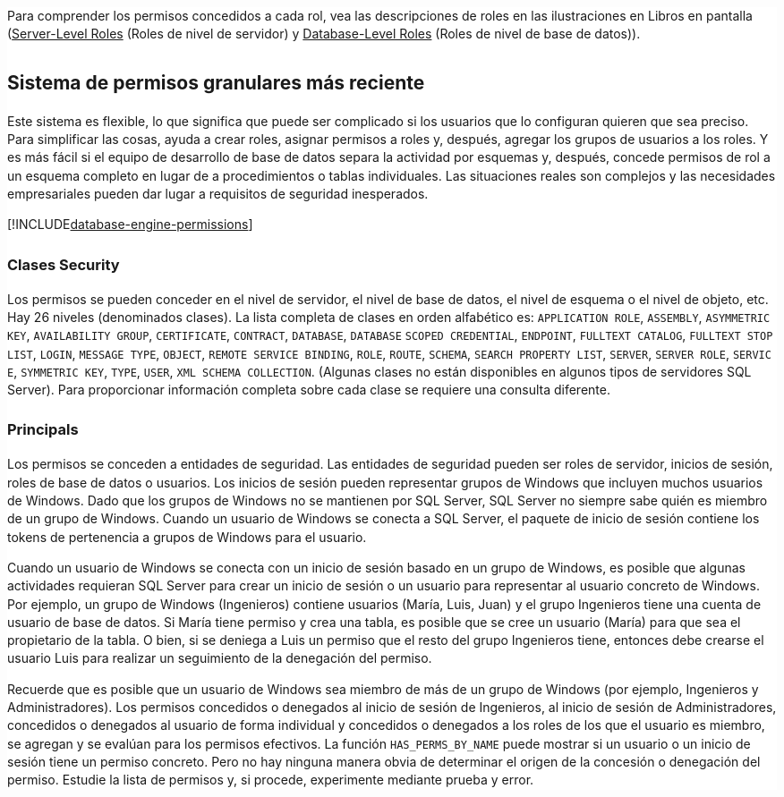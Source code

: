 Para comprender los permisos concedidos a cada rol, vea las descripciones de roles en las ilustraciones en Libros en pantalla ([Server-Level Roles](../../../relational-databases/security/authentication-access/server-level-roles.md) (Roles de nivel de servidor) y [Database-Level Roles](../../../relational-databases/security/authentication-access/database-level-roles.md) (Roles de nivel de base de datos)).

## <a name="newer-granular-permission-system"></a>Sistema de permisos granulares más reciente

Este sistema es flexible, lo que significa que puede ser complicado si los usuarios que lo configuran quieren que sea preciso. Para simplificar las cosas, ayuda a crear roles, asignar permisos a roles y, después, agregar los grupos de usuarios a los roles. Y es más fácil si el equipo de desarrollo de base de datos separa la actividad por esquemas y, después, concede permisos de rol a un esquema completo en lugar de a procedimientos o tablas individuales. Las situaciones reales son complejos y las necesidades empresariales pueden dar lugar a requisitos de seguridad inesperados.   

[!INCLUDE[database-engine-permissions](../../../includes/paragraph-content/database-engine-permissions.md)]


### <a name="security-classes"></a>Clases Security

Los permisos se pueden conceder en el nivel de servidor, el nivel de base de datos, el nivel de esquema o el nivel de objeto, etc. Hay 26 niveles (denominados clases). La lista completa de clases en orden alfabético es: `APPLICATION ROLE`, `ASSEMBLY`, `ASYMMETRIC KEY`, `AVAILABILITY GROUP`, `CERTIFICATE`, `CONTRACT`, `DATABASE`, `DATABASE` `SCOPED CREDENTIAL`, `ENDPOINT`, `FULLTEXT CATALOG`, `FULLTEXT STOPLIST`, `LOGIN`, `MESSAGE TYPE`, `OBJECT`, `REMOTE SERVICE BINDING`, `ROLE`, `ROUTE`, `SCHEMA`, `SEARCH PROPERTY LIST`, `SERVER`, `SERVER ROLE`, `SERVICE`, `SYMMETRIC KEY`, `TYPE`, `USER`, `XML SCHEMA COLLECTION`. (Algunas clases no están disponibles en algunos tipos de servidores SQL Server). Para proporcionar información completa sobre cada clase se requiere una consulta diferente.

### <a name="principals"></a>Principals

Los permisos se conceden a entidades de seguridad. Las entidades de seguridad pueden ser roles de servidor, inicios de sesión, roles de base de datos o usuarios. Los inicios de sesión pueden representar grupos de Windows que incluyen muchos usuarios de Windows. Dado que los grupos de Windows no se mantienen por SQL Server, SQL Server no siempre sabe quién es miembro de un grupo de Windows. Cuando un usuario de Windows se conecta a SQL Server, el paquete de inicio de sesión contiene los tokens de pertenencia a grupos de Windows para el usuario.

Cuando un usuario de Windows se conecta con un inicio de sesión basado en un grupo de Windows, es posible que algunas actividades requieran SQL Server para crear un inicio de sesión o un usuario para representar al usuario concreto de Windows. Por ejemplo, un grupo de Windows (Ingenieros) contiene usuarios (María, Luis, Juan) y el grupo Ingenieros tiene una cuenta de usuario de base de datos. Si María tiene permiso y crea una tabla, es posible que se cree un usuario (María) para que sea el propietario de la tabla. O bien, si se deniega a Luis un permiso que el resto del grupo Ingenieros tiene, entonces debe crearse el usuario Luis para realizar un seguimiento de la denegación del permiso.

Recuerde que es posible que un usuario de Windows sea miembro de más de un grupo de Windows (por ejemplo, Ingenieros y Administradores). Los permisos concedidos o denegados al inicio de sesión de Ingenieros, al inicio de sesión de Administradores, concedidos o denegados al usuario de forma individual y concedidos o denegados a los roles de los que el usuario es miembro, se agregan y se evalúan para los permisos efectivos. La función `HAS_PERMS_BY_NAME` puede mostrar si un usuario o un inicio de sesión tiene un permiso concreto. Pero no hay ninguna manera obvia de determinar el origen de la concesión o denegación del permiso. Estudie la lista de permisos y, si procede, experimente mediante prueba y error.
